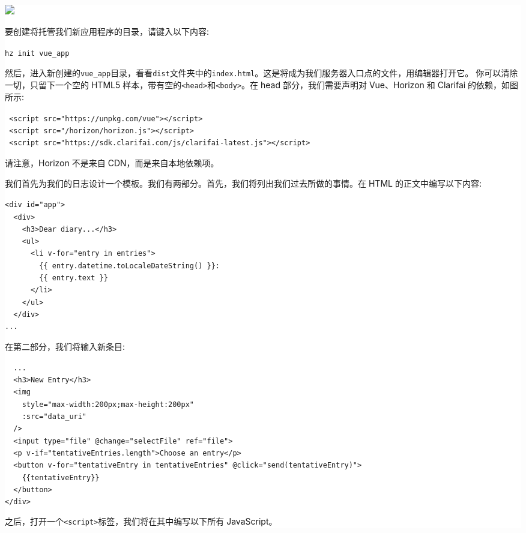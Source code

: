 ![](../images/00187.jpeg)

要创建将托管我们新应用程序的目录，请键入以下内容:

```
hz init vue_app

```

然后，进入新创建的`vue_app`目录，看看`dist`文件夹中的`index.html`。这是将成为我们服务器入口点的文件，用编辑器打开它。
你可以清除一切，只留下一个空的 HTML5 样本，带有空的`<head>`和`<body>`。在 head 部分，我们需要声明对 Vue、Horizon 和 Clarifai 的依赖，如图所示:

```
 <script src="https://unpkg.com/vue"></script>
 <script src="/horizon/horizon.js"></script>
 <script src="https://sdk.clarifai.com/js/clarifai-latest.js"></script>

```

请注意，Horizon 不是来自 CDN，而是来自本地依赖项。

我们首先为我们的日志设计一个模板。我们有两部分。首先，我们将列出我们过去所做的事情。在 HTML 的正文中编写以下内容:

```
<div id="app">
  <div>
    <h3>Dear diary...</h3>
    <ul>
      <li v-for="entry in entries">
        {{ entry.datetime.toLocaleDateString() }}:
        {{ entry.text }}
      </li>
    </ul>
  </div>
...

```

在第二部分，我们将输入新条目:

```
  ...
  <h3>New Entry</h3>
  <img
    style="max-width:200px;max-height:200px"
    :src="data_uri"
  />
  <input type="file" @change="selectFile" ref="file">
  <p v-if="tentativeEntries.length">Choose an entry</p>
  <button v-for="tentativeEntry in tentativeEntries" @click="send(tentativeEntry)">
    {{tentativeEntry}}
  </button>
</div>

```

之后，打开一个`<script>`标签，我们将在其中编写以下所有 JavaScript。
